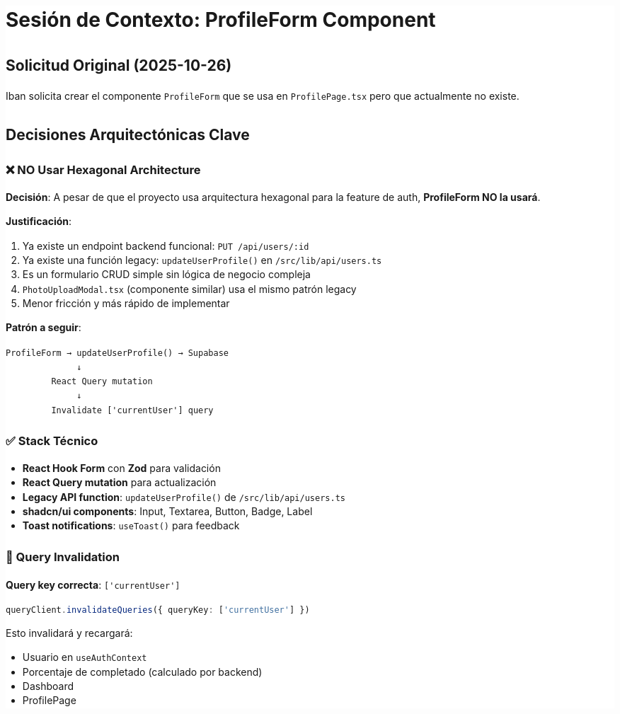 # Sesión de Contexto: ProfileForm Component

## Solicitud Original (2025-10-26)

Iban solicita crear el componente `ProfileForm` que se usa en `ProfilePage.tsx` pero que actualmente no existe.

## Decisiones Arquitectónicas Clave

### ❌ NO Usar Hexagonal Architecture

**Decisión**: A pesar de que el proyecto usa arquitectura hexagonal para la feature de auth, **ProfileForm NO la usará**.

**Justificación**:
1. Ya existe un endpoint backend funcional: `PUT /api/users/:id`
2. Ya existe una función legacy: `updateUserProfile()` en `/src/lib/api/users.ts`
3. Es un formulario CRUD simple sin lógica de negocio compleja
4. `PhotoUploadModal.tsx` (componente similar) usa el mismo patrón legacy
5. Menor fricción y más rápido de implementar

**Patrón a seguir**:
```
ProfileForm → updateUserProfile() → Supabase
              ↓
         React Query mutation
              ↓
         Invalidate ['currentUser'] query
```

### ✅ Stack Técnico

- **React Hook Form** con **Zod** para validación
- **React Query mutation** para actualización
- **Legacy API function**: `updateUserProfile()` de `/src/lib/api/users.ts`
- **shadcn/ui components**: Input, Textarea, Button, Badge, Label
- **Toast notifications**: `useToast()` para feedback

### 🔑 Query Invalidation

**Query key correcta**: `['currentUser']`

```typescript
queryClient.invalidateQueries({ queryKey: ['currentUser'] })
```

Esto invalidará y recargará:
- Usuario en `useAuthContext`
- Porcentaje de completado (calculado por backend)
- Dashboard
- ProfilePage
